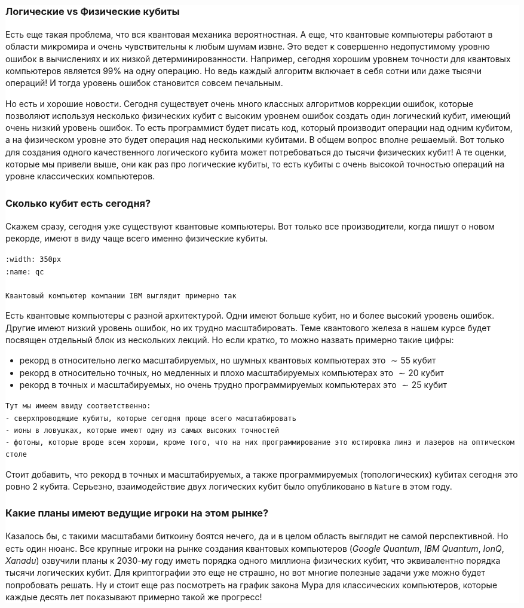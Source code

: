 ### Логические vs Физические кубиты

Есть еще такая проблема, что вся квантовая механика вероятностная. А еще, что квантовые компьютеры работают в области микромира и очень чувствительны к любым шумам извне. Это ведет к совершенно недопустимому уровню ошибок в вычислениях и их низкой детерминированности. Например, сегодня хорошим уровнем точности для квантовых компьютеров является 99% на одну операцию. Но ведь каждый алгоритм включает в себя сотни или даже тысячи операций! И тогда уровень ошибок становится совсем печальным.

Но есть и хорошие новости. Сегодня существует очень много классных алгоритмов коррекции ошибок, которые позволяют используя несколько физических кубит с высоким уровнем ошибок создать один логический кубит, имеющий очень низкий уровень ошибок. То есть программист будет писать код, который производит операции над одним кубитом, а на физическом уровне это будет операция над несколькими кубитами. В общем вопрос вполне решаемый. Вот только для создания одного качественного логического кубита может потребоваться до тысячи физических кубит! А те оценки, которые мы привели выше, они как раз про логические кубиты, то есть кубиты с очень высокой точностью операций на уровне классических компьютеров.

### Сколько кубит есть сегодня?

Скажем сразу, сегодня уже существуют квантовые компьютеры. Вот только все производители, когда пишут о новом рекорде, имеют в виду чаще всего именно физические кубиты.

```{figure} /_static/intro/ru/quantum_computer.jpg
:width: 350px
:name: qc

Квантовый компьютер компании IBM выглядит примерно так
```

Есть квантовые компьютеры с разной архитектурой. Одни имеют больше кубит, но и более высокий уровень ошибок. Другие имеют низкий уровень ошибок, но их трудно масштабировать. Теме квантового железа в нашем курсе будет посвящен отдельный блок из нескольких лекций. Но если кратко, то можно назвать примерно такие цифры:

- рекорд в относительно легко масштабируемых, но шумных квантовых компьютерах это $\sim 55$ кубит
- рекорд в относительно точных, но медленных и плохо масштабируемых компьютерах это $\sim 20$ кубит
- рекорд в точных и масштабируемых, но очень трудно программируемых компьютерах это $\sim 25$ кубит

```{note}
Тут мы имеем ввиду соответственно:
- сверхпроводящие кубиты, которые сегодня проще всего масштабировать
- ионы в ловушках, которые имеют одну из самых высоких точностей
- фотоны, которые вроде всем хороши, кроме того, что на них программирование это юстировка линз и лазеров на оптическом столе
```

Стоит добавить, что рекорд в точных и масштабируемых, а также программируемых (топологических) кубитах сегодня это ровно 2 кубита. Серьезно, взаимодействие двух логических кубит было опубликовано в `Nature` в этом году.

### Какие планы имеют ведущие игроки на этом рынке?

Казалось бы, с такими масштабами биткоину боятся нечего, да и в целом область выглядит не самой перспективной. Но есть один нюанс. Все крупные игроки на рынке создания квантовых компьютеров (_Google Quantum_, _IBM Quantum_, _IonQ_, _Xanadu_) озвучили планы к 2030-му году иметь порядка одного миллиона физических кубит, что эквивалентно порядка тысячи логических кубит. Для криптографии это еще не страшно, но вот многие полезные задачи уже можно будет попробовать решать. Ну и стоит еще раз посмотреть на график закона Мура для классических компьютеров, которые каждые десять лет показывают примерно такой же прогресс!
